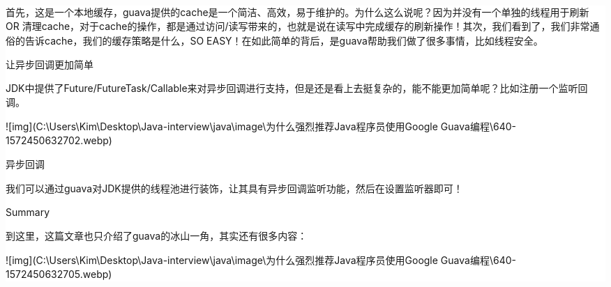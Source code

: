 首先，这是一个本地缓存，guava提供的cache是一个简洁、高效，易于维护的。为什么这么说呢？因为并没有一个单独的线程用于刷新 OR 清理cache，对于cache的操作，都是通过访问/读写带来的，也就是说在读写中完成缓存的刷新操作！其次，我们看到了，我们非常通俗的告诉cache，我们的缓存策略是什么，SO EASY！在如此简单的背后，是guava帮助我们做了很多事情，比如线程安全。

让异步回调更加简单

JDK中提供了Future/FutureTask/Callable来对异步回调进行支持，但是还是看上去挺复杂的，能不能更加简单呢？比如注册一个监听回调。

![img](C:\Users\Kim\Desktop\Java-interview\java\image\为什么强烈推荐Java程序员使用Google Guava编程\640-1572450632702.webp)



异步回调

我们可以通过guava对JDK提供的线程池进行装饰，让其具有异步回调监听功能，然后在设置监听器即可！

Summary

到这里，这篇文章也只介绍了guava的冰山一角，其实还有很多内容：

![img](C:\Users\Kim\Desktop\Java-interview\java\image\为什么强烈推荐Java程序员使用Google Guava编程\640-1572450632705.webp)
